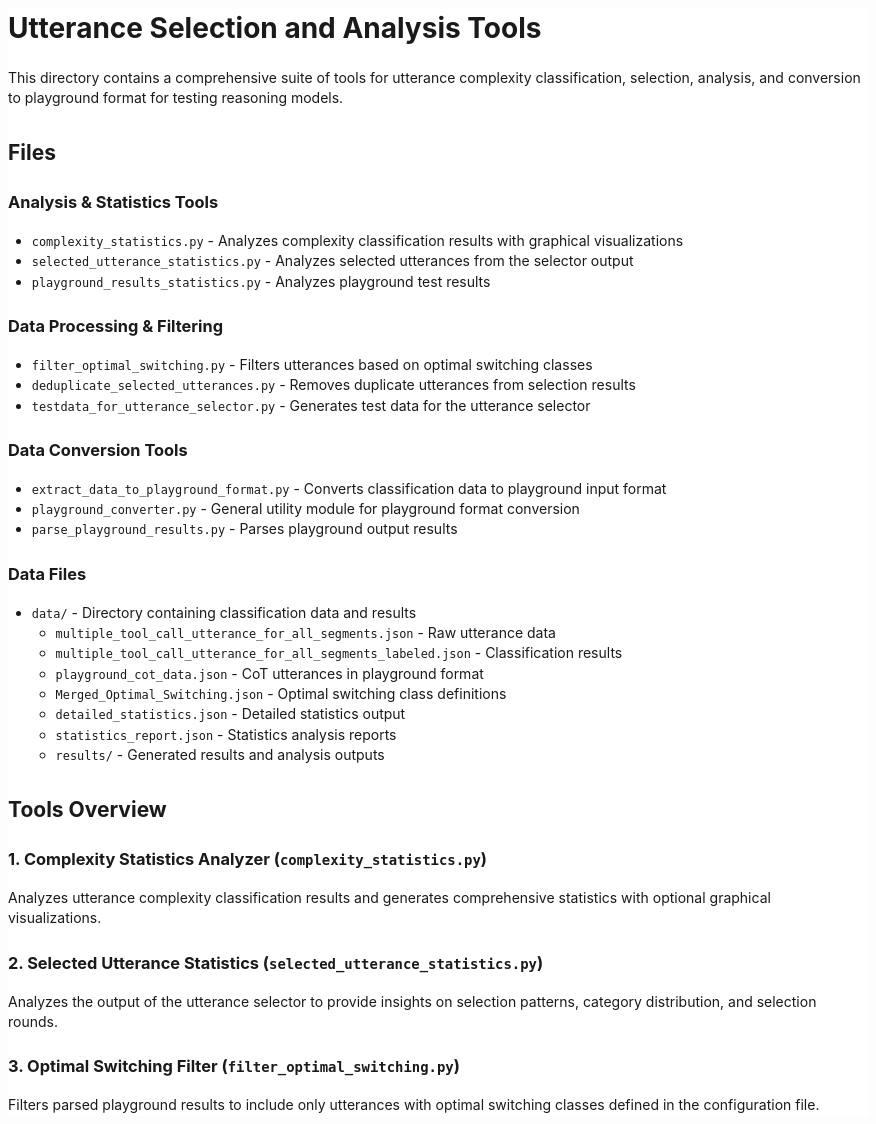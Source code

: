 # Utterance Selection and Analysis Tools

This directory contains a comprehensive suite of tools for utterance complexity classification, selection, analysis, and conversion to playground format for testing reasoning models.

## Files

### Analysis & Statistics Tools
- `complexity_statistics.py` - Analyzes complexity classification results with graphical visualizations
- `selected_utterance_statistics.py` - Analyzes selected utterances from the selector output
- `playground_results_statistics.py` - Analyzes playground test results

### Data Processing & Filtering
- `filter_optimal_switching.py` - Filters utterances based on optimal switching classes
- `deduplicate_selected_utterances.py` - Removes duplicate utterances from selection results
- `testdata_for_utterance_selector.py` - Generates test data for the utterance selector

### Data Conversion Tools
- `extract_data_to_playground_format.py` - Converts classification data to playground input format
- `playground_converter.py` - General utility module for playground format conversion
- `parse_playground_results.py` - Parses playground output results

### Data Files
- `data/` - Directory containing classification data and results
  - `multiple_tool_call_utterance_for_all_segments.json` - Raw utterance data
  - `multiple_tool_call_utterance_for_all_segments_labeled.json` - Classification results
  - `playground_cot_data.json` - CoT utterances in playground format
  - `Merged_Optimal_Switching.json` - Optimal switching class definitions
  - `detailed_statistics.json` - Detailed statistics output
  - `statistics_report.json` - Statistics analysis reports
  - `results/` - Generated results and analysis outputs

## Tools Overview

### 1. Complexity Statistics Analyzer (`complexity_statistics.py`)
Analyzes utterance complexity classification results and generates comprehensive statistics with optional graphical visualizations.

### 2. Selected Utterance Statistics (`selected_utterance_statistics.py`)
Analyzes the output of the utterance selector to provide insights on selection patterns, category distribution, and selection rounds.

### 3. Optimal Switching Filter (`filter_optimal_switching.py`)
Filters parsed playground results to include only utterances with optimal switching classes defined in the configuration file.

